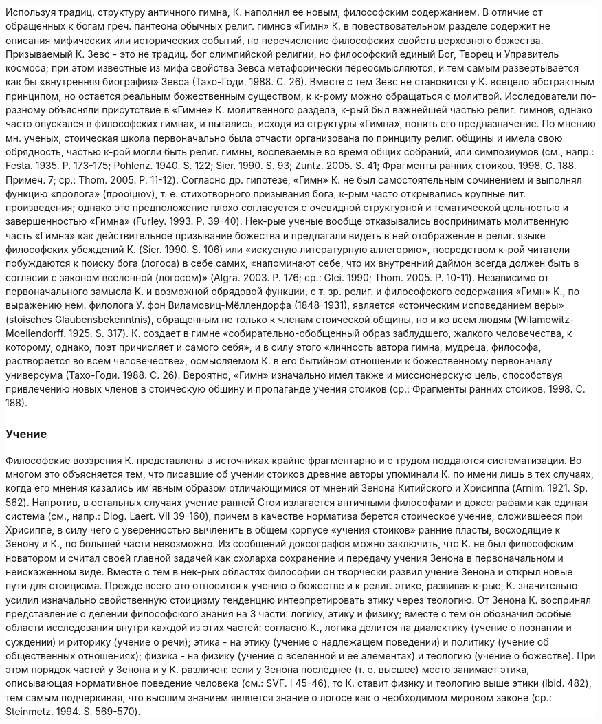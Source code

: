 Используя традиц. структуру античного гимна, К. наполнил ее новым, философским содержанием. В отличие от обращенных к богам греч. пантеона обычных религ. гимнов «Гимн» К. в повествовательном разделе содержит не описания мифических или исторических событий, но перечисление философских свойств верховного божества. Призываемый К. Зевс - это не традиц. бог олимпийской религии, но философский единый Бог, Творец и Управитель космоса; при этом известные из мифа свойства Зевса метафорически переосмысляются, и тем самым развертывается как бы «внутренняя биография» Зевса (Тахо-Годи. 1988. С. 26). Вместе с тем Зевс не становится у К. всецело абстрактным принципом, но остается реальным божественным существом, к к-рому можно обращаться с молитвой. Исследователи по-разному объясняли присутствие в «Гимне» К. молитвенного раздела, к-рый был важнейшей частью религ. гимнов, однако часто опускался в философских гимнах, и пытались, исходя из структуры «Гимна», понять его предназначение. По мнению мн. ученых, стоическая школа первоначально была отчасти организована по принципу религ. общины и имела свою обрядность, частью к-рой могли быть религ. гимны, воспеваемые во время общих собраний, или симпозиумов (см., напр.: Festa. 1935. P. 173-175; Pohlenz. 1940. S. 122; Sier. 1990. S. 93; Zuntz. 2005. S. 41; Фрагменты ранних стоиков. 1998. С. 188. Примеч. 7; ср.: Thom. 2005. P. 11-12). Согласно др. гипотезе, «Гимн» К. не был самостоятельным сочинением и выполнял функцию «пролога» (προοίμιον), т. е. стихотворного призывания бога, к-рым часто открывались крупные лит. произведения; однако это предположение плохо согласуется с очевидной структурной и тематической цельностью и завершенностью «Гимна» (Furley. 1993. P. 39-40). Нек-рые ученые вообще отказывались воспринимать молитвенную часть «Гимна» как действительное призывание божества и предлагали видеть в ней отображение в религ. языке философских убеждений К. (Sier. 1990. S. 106) или «искусную литературную аллегорию», посредством к-рой читатели побуждаются к поиску бога (логоса) в себе самих, «напоминают себе, что их внутренний даймон всегда должен быть в согласии с законом вселенной (логосом)» (Algra. 2003. P. 176; ср.: Glei. 1990; Thom. 2005. P. 10-11). Независимо от первоначального замысла К. и возможной обрядовой функции, с т. зр. религ. и философского содержания «Гимн» К., по выражению нем. филолога У. фон Виламовиц-Мёллендорфа (1848-1931), является «стоическим исповеданием веры» (stoisches Glaubensbekenntnis), обращенным не только к членам стоической общины, но и ко всем людям (Wilamowitz-Moellendorff. 1925. S. 317). К. создает в гимне «собирательно-обобщенный образ заблудшего, жалкого человечества, к которому, однако, поэт причисляет и самого себя», и в силу этого «личность автора гимна, мудреца, философа, растворяется во всем человечестве», осмысляемом К. в его бытийном отношении к божественному первоначалу универсума (Тахо-Годи. 1988. С. 26). Вероятно, «Гимн» изначально имел также и миссионерскую цель, способствуя привлечению новых членов в стоическую общину и пропаганде учения стоиков (ср.: Фрагменты ранних стоиков. 1998. С. 188).

### Учение

Философские воззрения К. представлены в источниках крайне фрагментарно и с трудом поддаются систематизации. Во многом это объясняется тем, что писавшие об учении стоиков древние авторы упоминали К. по имени лишь в тех случаях, когда его мнения казались им явным образом отличающимися от мнений Зенона Китийского и Хрисиппа (Arnim. 1921. Sp. 562). Напротив, в остальных случаях учение ранней Стои излагается античными философами и доксографами как единая система (см., напр.: Diog. Laert. VII 39-160), причем в качестве норматива берется стоическое учение, сложившееся при Хрисиппе, в силу чего с уверенностью вычленить в общем корпусе «учения стоиков» ранние пласты, восходящие к Зенону и К., по большей части невозможно. Из сообщений доксографов можно заключить, что К. не был философским новатором и считал своей главной задачей как схоларха сохранение и передачу учения Зенона в первоначальном и неискаженном виде. Вместе с тем в нек-рых областях философии он творчески развил учение Зенона и открыл новые пути для стоицизма. Прежде всего это относится к учению о божестве и к религ. этике, развивая к-рые, К. значительно усилил изначально свойственную стоицизму тенденцию интерпретировать этику через теологию. От Зенона К. воспринял представление о делении философского знания на 3 части: логику, этику и физику; вместе с тем он обозначил особые области исследования внутри каждой из этих частей: согласно К., логика делится на диалектику (учение о познании и суждении) и риторику (учение о речи); этика - на этику (учение о надлежащем поведении) и политику (учение об общественных отношениях); физика - на физику (учение о вселенной и ее элементах) и теологию (учение о божестве). При этом порядок частей у Зенона и у К. различен: если у Зенона последнее (т. е. высшее) место занимает этика, описывающая нормативное поведение человека (см.: SVF. I 45-46), то К. ставит физику и теологию выше этики (Ibid. 482), тем самым подчеркивая, что высшим знанием является знание о логосе как о необходимом мировом законе (ср.: Steinmetz. 1994. S. 569-570).
